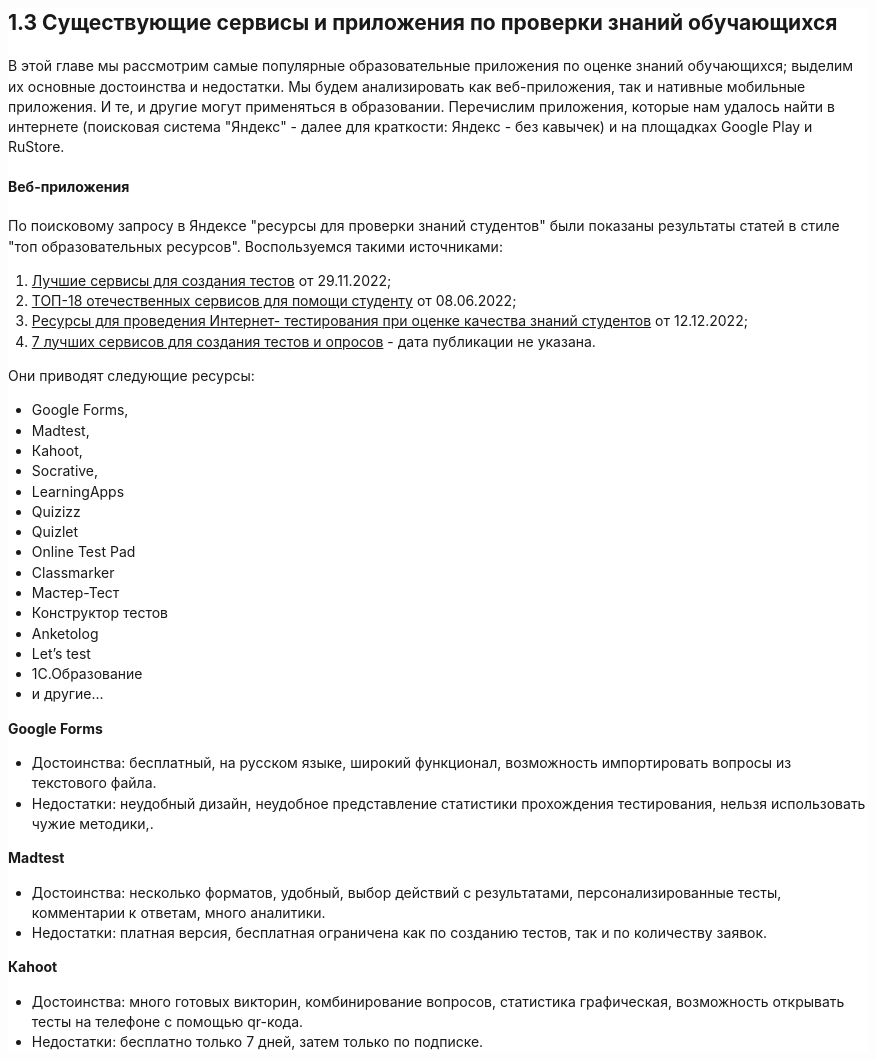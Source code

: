 ## 1.3 Существующие сервисы и приложения по проверки знаний обучающихся

В этой главе мы рассмотрим самые популярные образовательные приложения по оценке знаний обучающихся; выделим их основные достоинства и недостатки. Мы будем анализировать как веб-приложения, так и нативные мобильные приложения. И те, и другие могут применяться в образовании. Перечислим приложения, которые нам удалось найти в интернете (поисковая система "Яндекс" - далее для краткости: Яндекс - без кавычек) и на площадках Google Play и RuStore. 

#### Веб-приложения

По поисковому запросу в Яндексе "ресурсы для проверки знаний студентов" были показаны результаты статей в стиле "топ образовательных ресурсов". Воспользуемся такими источниками:
1. [Лучшие сервисы для создания тестов](https://webinar.ru/blog/online-test/ "Ссылка на webinar.ru") от 29.11.2022;
2. [ТОП-18 отечественных сервисов для помощи студенту](https://vc.ru/services/438953-top-18-otechestvennyh-servisov-dlya-pomoshchi-studentu "Ссылка на vc.ru") от 08.06.2022;
3. [Ресурсы для проведения Интернет- тестирования при оценке качества знаний студентов](https://nsportal.ru/shkola/obshchepedagogicheskie-tekhnologii/library/2021/12/12/resursy-dlya-provedeniya-internet "Ссылка на nsportal.ru") от 12.12.2022;
4. [7 лучших сервисов для создания тестов и опросов](https://www.eduneo.ru/7test/ "Ссылка на eduneo.ru") - дата публикации не указана.

Они приводят следующие ресурсы:
* Google Forms, 
* Madtest, 
* Каhoot, 
* Socrative,
* LearningApps
* Quizizz
* Quizlet
* Online Test Pad
* Classmarker
* Мастер-Тест
* Конструктор тестов
* Anketolog
* Let’s test
* 1С.Образование
* и другие...

**Google Forms**
- Достоинства: бесплатный, на русском языке, широкий функционал, возможность импортировать вопросы из текстового файла.
- Недостатки: неудобный дизайн, неудобное представление статистики прохождения тестирования, нельзя использовать чужие методики,.

**Madtest**
- Достоинства: несколько форматов, удобный, выбор действий с результатами, персонализированные тесты, комментарии к ответам, много аналитики. 
- Недостатки: платная версия, бесплатная ограничена как по созданию тестов, так и по количеству заявок.

**Каhoot**
- Достоинства: много готовых викторин, комбинирование вопросов, статистика графическая, возможность открывать тесты на телефоне с помощью qr-кода.
- Недостатки: бесплатно только 7 дней, затем только по подписке. 
